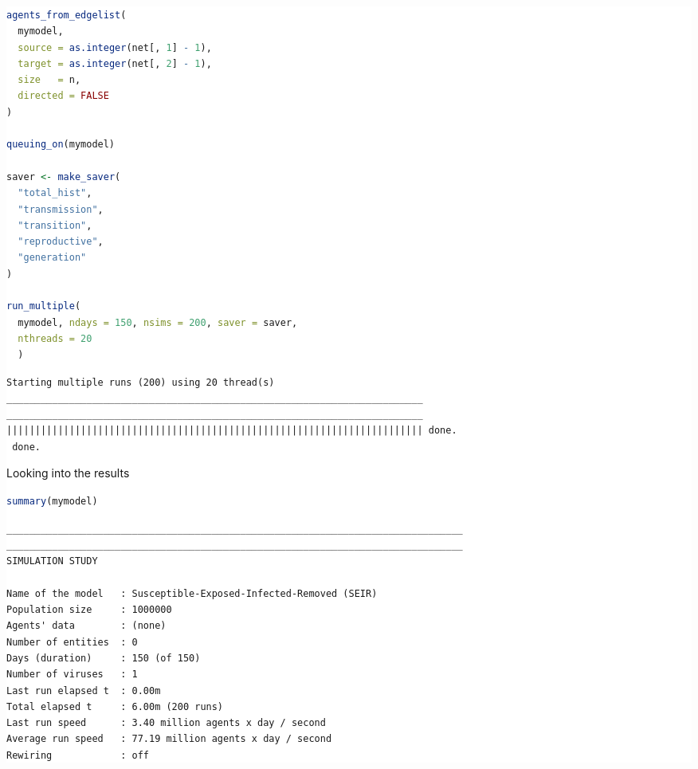 ``` r
agents_from_edgelist(
  mymodel,
  source = as.integer(net[, 1] - 1),
  target = as.integer(net[, 2] - 1),
  size   = n,
  directed = FALSE
)

queuing_on(mymodel)

saver <- make_saver(
  "total_hist",
  "transmission",
  "transition",
  "reproductive",
  "generation"
)

run_multiple(
  mymodel, ndays = 150, nsims = 200, saver = saver,
  nthreads = 20
  )
```

    Starting multiple runs (200) using 20 thread(s)
    _________________________________________________________________________
    _________________________________________________________________________
    ||||||||||||||||||||||||||||||||||||||||||||||||||||||||||||||||||||||||| done.
     done.

Looking into the results

``` r
summary(mymodel)
```

    ________________________________________________________________________________
    ________________________________________________________________________________
    SIMULATION STUDY

    Name of the model   : Susceptible-Exposed-Infected-Removed (SEIR)
    Population size     : 1000000
    Agents' data        : (none)
    Number of entities  : 0
    Days (duration)     : 150 (of 150)
    Number of viruses   : 1
    Last run elapsed t  : 0.00m
    Total elapsed t     : 6.00m (200 runs)
    Last run speed      : 3.40 million agents x day / second
    Average run speed   : 77.19 million agents x day / second
    Rewiring            : off


[^1]: The description of the model was generated by GitHub copilot